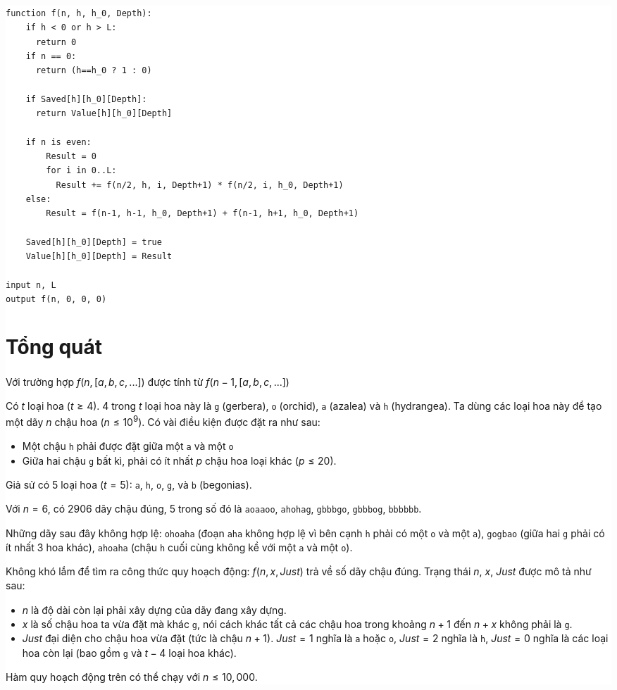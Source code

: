 ```
function f(n, h, h_0, Depth):
    if h < 0 or h > L:
      return 0
    if n == 0:
      return (h==h_0 ? 1 : 0)

    if Saved[h][h_0][Depth]:
      return Value[h][h_0][Depth]

    if n is even:
        Result = 0
        for i in 0..L:
          Result += f(n/2, h, i, Depth+1) * f(n/2, i, h_0, Depth+1)
    else:
        Result = f(n-1, h-1, h_0, Depth+1) + f(n-1, h+1, h_0, Depth+1)

    Saved[h][h_0][Depth] = true
    Value[h][h_0][Depth] = Result

input n, L
output f(n, 0, 0, 0)
```

# Tổng quát

Với trường hợp $f(n, [a,b,c,...])$ được tính từ $f(n-1, [a,b,c,...])$

Có $t$ loại hoa $(t \ge 4)$. 4 trong $t$ loại hoa này là `g` (gerbera), `o` (orchid), `a` (azalea) và `h` (hydrangea). Ta dùng các loại hoa này để tạo một dãy $n$ chậu hoa $(n \le 10^9)$. Có vài điều kiện được đặt ra như sau:

- Một chậu `h` phải được đặt giữa một `a` và một `o`
- Giữa hai chậu `g` bất kì, phải có ít nhất $p$ chậu hoa loại khác $(p \le 20)$.

Giả sử có 5 loại hoa ($t=5$): `a`, `h`, `o`, `g`, và `b` (begonias).

Với $n=6$, có 2906 dãy chậu đúng, 5 trong số đó là `aoaaoo`, `ahohag`, `gbbbgo`, `gbbbog`, `bbbbbb`.

Những dãy sau đây không hợp lệ: `ohoaha` (đoạn `aha` không hợp lệ vì bên cạnh `h` phải có một `o` và một `a`), `gogbao` (giữa hai `g` phải có ít nhất 3 hoa khác), `ahoaha` (chậu `h` cuối cùng không kề với một `a` và một `o`).

Không khó lắm để tìm ra công thức quy hoạch động: $f(n, x, Just)$ trả về số dãy chậu đúng. Trạng thái $n$, $x$, $Just$ được mô tả như sau:

- $n$ là độ dài còn lại phải xây dựng của dãy đang xây dựng.
- $x$ là số chậu hoa ta vừa đặt mà khác `g`, nói cách khác tất cả các chậu hoa trong khoảng $n+1$ đến $n+x$ không phải là `g`.
- $Just$ đại diện cho chậu hoa vừa đặt (tức là chậu $n+1$). $Just=1$ nghĩa là `a` hoặc `o`, $Just=2$ nghĩa là `h`, $Just=0$ nghĩa là các loại hoa còn lại (bao gồm `g` và $t-4$ loại hoa khác).

Hàm quy hoạch động trên có thể chạy với $n \le 10,000$.
